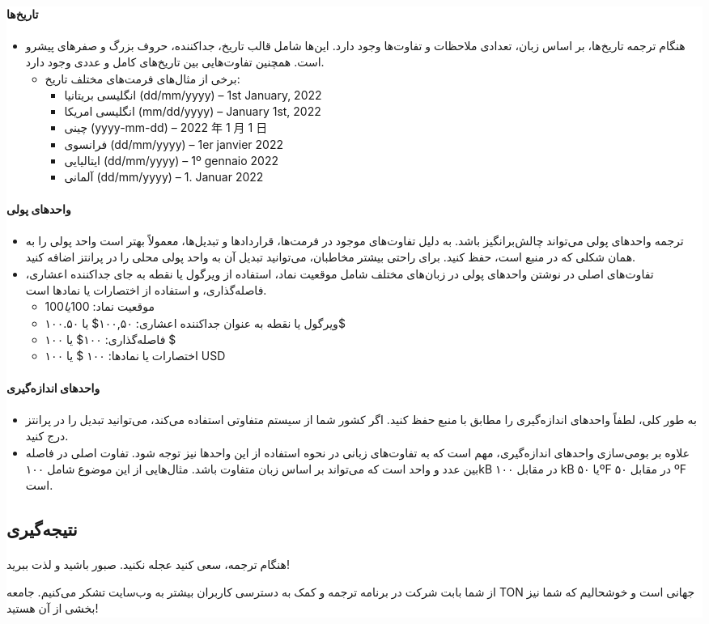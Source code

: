 #### تاریخ‌ها

- هنگام ترجمه تاریخ‌ها، بر اساس زبان، تعدادی ملاحظات و تفاوت‌ها وجود دارد. این‌ها شامل قالب تاریخ، جداکننده، حروف بزرگ و صفرهای پیشرو است. همچنین تفاوت‌هایی بین تاریخ‌های کامل و عددی وجود دارد.
  - برخی از مثال‌های فرمت‌های مختلف تاریخ:
    - انگلیسی بریتانیا (dd/mm/yyyy) – 1st January, 2022
    - انگلیسی امریکا (mm/dd/yyyy) – January 1st, 2022
    - چینی (yyyy-mm-dd) – 2022 年 1 月 1 日
    - فرانسوی (dd/mm/yyyy) – 1er janvier 2022
    - ایتالیایی (dd/mm/yyyy) – 1º gennaio 2022
    - آلمانی (dd/mm/yyyy) – 1. Januar 2022

#### واحدهای پولی

- ترجمه واحدهای پولی می‌تواند چالش‌برانگیز باشد. به دلیل تفاوت‌های موجود در فرمت‌ها، قراردادها و تبدیل‌ها، معمولاً بهتر است واحد پولی را به همان شکلی که در منبع است، حفظ کنید. برای راحتی بیشتر مخاطبان، می‌توانید تبدیل آن به واحد پولی محلی را در پرانتز اضافه کنید.
- تفاوت‌های اصلی در نوشتن واحدهای پولی در زبان‌های مختلف شامل موقعیت نماد، استفاده از ویرگول یا نقطه به جای جداکننده اعشاری، فاصله‌گذاری، و استفاده از اختصارات یا نمادها است.
  - موقعیت نماد: $100 یا 100$
  - ویرگول یا نقطه به عنوان جداکننده اعشاری: ۱۰۰,۵۰$ یا ۱۰۰.۵۰$
  - فاصله‌گذاری: ۱۰۰$ یا ۱۰۰ $
  - اختصارات یا نمادها: ۱۰۰ $ یا ۱۰۰ USD

#### واحدهای اندازه‌گیری

- به طور کلی، لطفاً واحدهای اندازه‌گیری را مطابق با منبع حفظ کنید. اگر کشور شما از سیستم متفاوتی استفاده می‌کند، می‌توانید تبدیل را در پرانتز درج کنید.
- علاوه بر بومی‌سازی واحدهای اندازه‌گیری، مهم است که به تفاوت‌های زبانی در نحوه استفاده از این واحدها نیز توجه شود. تفاوت اصلی در فاصله بین عدد و واحد است که می‌تواند بر اساس زبان متفاوت باشد. مثال‌هایی از این موضوع شامل ۱۰۰kB در مقابل ۱۰۰ kB یا ۵۰ºF در مقابل ۵۰ ºF است.

## نتیجه‌گیری

هنگام ترجمه، سعی کنید عجله نکنید. صبور باشید و لذت ببرید!

از شما بابت شرکت در برنامه ترجمه و کمک به دسترسی کاربران بیشتر به وب‌سایت تشکر می‌کنیم. جامعه TON جهانی است و خوشحالیم که شما نیز بخشی از آن هستید!
